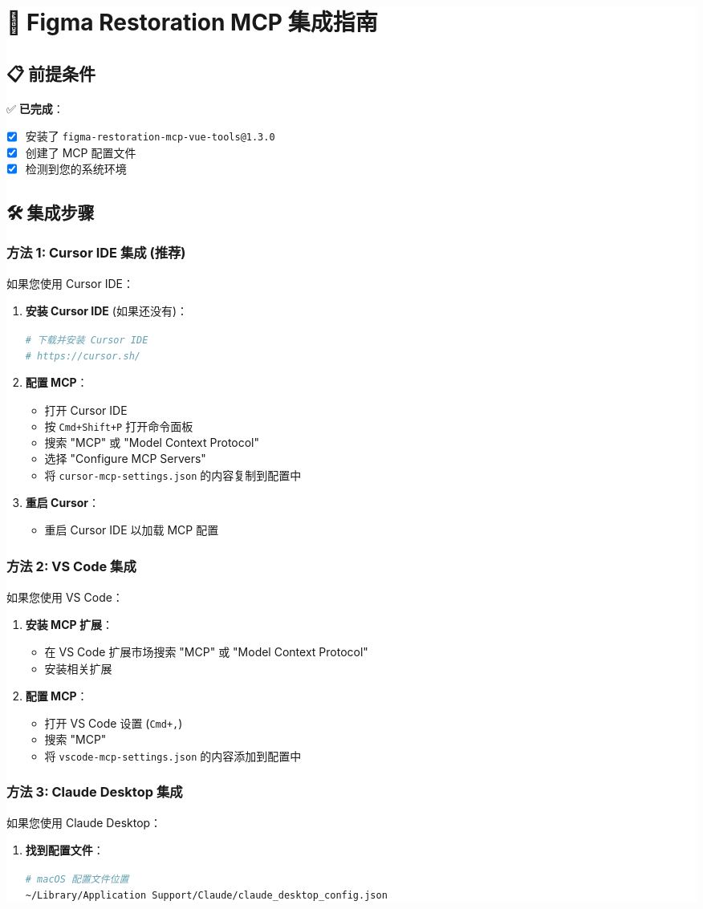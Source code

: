 # 🚀 Figma Restoration MCP 集成指南

## 📋 前提条件

✅ **已完成**：
- [x] 安装了 `figma-restoration-mcp-vue-tools@1.3.0`
- [x] 创建了 MCP 配置文件
- [x] 检测到您的系统环境

## 🛠️ 集成步骤

### 方法 1: Cursor IDE 集成 (推荐)

如果您使用 Cursor IDE：

1. **安装 Cursor IDE** (如果还没有)：
   ```bash
   # 下载并安装 Cursor IDE
   # https://cursor.sh/
   ```

2. **配置 MCP**：
   - 打开 Cursor IDE
   - 按 `Cmd+Shift+P` 打开命令面板
   - 搜索 "MCP" 或 "Model Context Protocol"
   - 选择 "Configure MCP Servers"
   - 将 `cursor-mcp-settings.json` 的内容复制到配置中

3. **重启 Cursor**：
   - 重启 Cursor IDE 以加载 MCP 配置

### 方法 2: VS Code 集成

如果您使用 VS Code：

1. **安装 MCP 扩展**：
   - 在 VS Code 扩展市场搜索 "MCP" 或 "Model Context Protocol"
   - 安装相关扩展

2. **配置 MCP**：
   - 打开 VS Code 设置 (`Cmd+,`)
   - 搜索 "MCP"
   - 将 `vscode-mcp-settings.json` 的内容添加到配置中

### 方法 3: Claude Desktop 集成

如果您使用 Claude Desktop：

1. **找到配置文件**：
   ```bash
   # macOS 配置文件位置
   ~/Library/Application Support/Claude/claude_desktop_config.json
   ```
